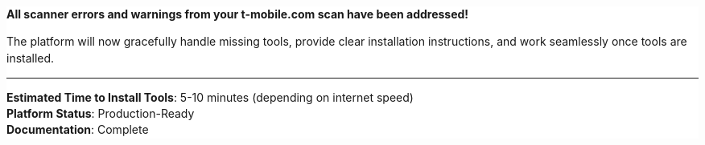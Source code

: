 **All scanner errors and warnings from your t-mobile.com scan have been addressed!**

The platform will now gracefully handle missing tools, provide clear installation instructions, and work seamlessly once tools are installed.

---

**Estimated Time to Install Tools**: 5-10 minutes (depending on internet speed)  
**Platform Status**: Production-Ready  
**Documentation**: Complete  


